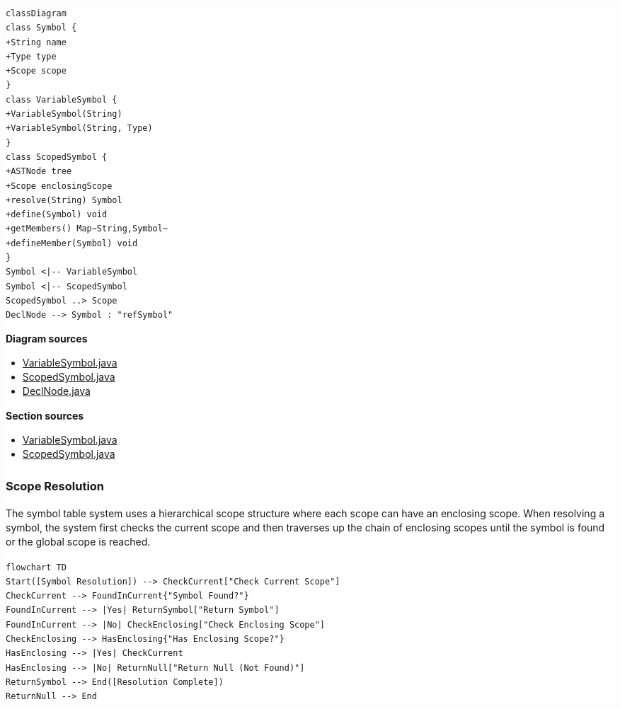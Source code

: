 ```mermaid
classDiagram
class Symbol {
+String name
+Type type
+Scope scope
}
class VariableSymbol {
+VariableSymbol(String)
+VariableSymbol(String, Type)
}
class ScopedSymbol {
+ASTNode tree
+Scope enclosingScope
+resolve(String) Symbol
+define(Symbol) void
+getMembers() Map~String,Symbol~
+defineMember(Symbol) void
}
Symbol <|-- VariableSymbol
Symbol <|-- ScopedSymbol
ScopedSymbol ..> Scope
DeclNode --> Symbol : "refSymbol"
```

**Diagram sources**
- [VariableSymbol.java](file://ep20/src/main/java/org/teachfx/antlr4/ep20/symtab/symbol/VariableSymbol.java#L1-L18)
- [ScopedSymbol.java](file://ep20/src/main/java/org/teachfx/antlr4/ep20/symtab/symbol/ScopedSymbol.java#L1-L69)
- [DeclNode.java](file://ep20/src/main/java/org/teachfx/antlr4/ep20/ast/decl/DeclNode.java#L1-L36)

**Section sources**
- [VariableSymbol.java](file://ep20/src/main/java/org/teachfx/antlr4/ep20/symtab/symbol/VariableSymbol.java#L1-L18)
- [ScopedSymbol.java](file://ep20/src/main/java/org/teachfx/antlr4/ep20/symtab/symbol/ScopedSymbol.java#L1-L69)

### Scope Resolution
The symbol table system uses a hierarchical scope structure where each scope can have an enclosing scope. When resolving a symbol, the system first checks the current scope and then traverses up the chain of enclosing scopes until the symbol is found or the global scope is reached.

```mermaid
flowchart TD
Start([Symbol Resolution]) --> CheckCurrent["Check Current Scope"]
CheckCurrent --> FoundInCurrent{"Symbol Found?"}
FoundInCurrent --> |Yes| ReturnSymbol["Return Symbol"]
FoundInCurrent --> |No| CheckEnclosing["Check Enclosing Scope"]
CheckEnclosing --> HasEnclosing{"Has Enclosing Scope?"}
HasEnclosing --> |Yes| CheckCurrent
HasEnclosing --> |No| ReturnNull["Return Null (Not Found)"]
ReturnSymbol --> End([Resolution Complete])
ReturnNull --> End
```
